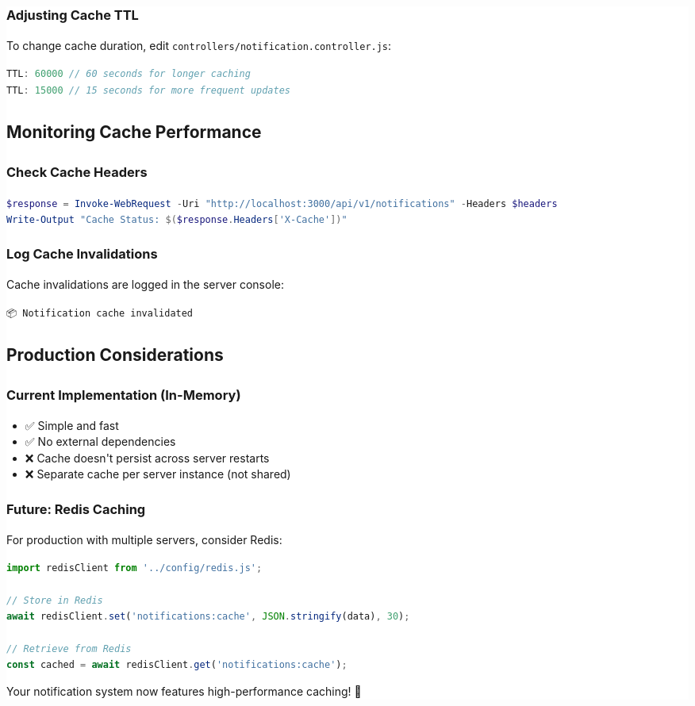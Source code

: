 ### Adjusting Cache TTL
To change cache duration, edit `controllers/notification.controller.js`:
```javascript
TTL: 60000 // 60 seconds for longer caching
TTL: 15000 // 15 seconds for more frequent updates
```

## Monitoring Cache Performance

### Check Cache Headers
```powershell
$response = Invoke-WebRequest -Uri "http://localhost:3000/api/v1/notifications" -Headers $headers
Write-Output "Cache Status: $($response.Headers['X-Cache'])"
```

### Log Cache Invalidations
Cache invalidations are logged in the server console:
```
📦 Notification cache invalidated
```

## Production Considerations

### Current Implementation (In-Memory)
- ✅ Simple and fast
- ✅ No external dependencies
- ❌ Cache doesn't persist across server restarts
- ❌ Separate cache per server instance (not shared)

### Future: Redis Caching
For production with multiple servers, consider Redis:
```javascript
import redisClient from '../config/redis.js';

// Store in Redis
await redisClient.set('notifications:cache', JSON.stringify(data), 30);

// Retrieve from Redis
const cached = await redisClient.get('notifications:cache');
```

Your notification system now features high-performance caching! 🚀